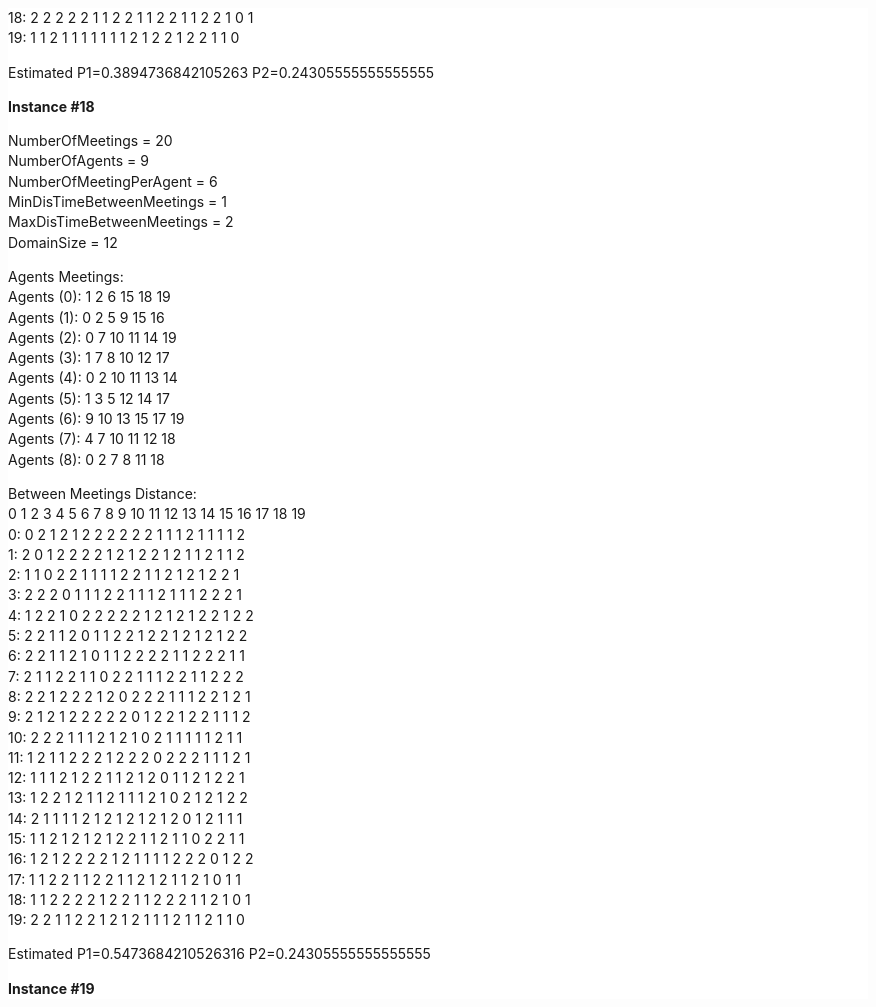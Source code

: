  18: 2 2 2 2 2 1 1 2 2 1 1  2  2  1  1  2  2  1  0  1  
 19: 1 1 2 1 1 1 1 1 1 1 2  1  2  2  1  2  2  1  1  0  

Estimated P1=0.3894736842105263 P2=0.24305555555555555



**Instance #18**

NumberOfMeetings		= 20  
NumberOfAgents			= 9  
NumberOfMeetingPerAgent		= 6  
MinDisTimeBetweenMeetings	= 1  
MaxDisTimeBetweenMeetings	= 2   
DomainSize			= 12  
  
Agents Meetings:  
 Agents (0): 1 2 6 15 18 19  
 Agents (1): 0 2 5 9 15 16  
 Agents (2): 0 7 10 11 14 19  
 Agents (3): 1 7 8 10 12 17  
 Agents (4): 0 2 10 11 13 14  
 Agents (5): 1 3 5 12 14 17   
 Agents (6): 9 10 13 15 17 19  
 Agents (7): 4 7 10 11 12 18  
 Agents (8): 0 2 7 8 11 18  
 
Between Meetings Distance:  
     0 1 2 3 4 5 6 7 8 9 10 11 12 13 14 15 16 17 18 19  
 0:  0 2 1 2 1 2 2 2 2 2 2  1  1  1  2  1  1  1  1  2  
 1:  2 0 1 2 2 2 2 1 2 1 2  2  1  2  1  1  2  1  1  2  
 2:  1 1 0 2 2 1 1 1 1 2 2  1  1  2  1  2  1  2  2  1  
 3:  2 2 2 0 1 1 1 2 2 1 1  1  2  1  1  1  2  2  2  1  
 4:  1 2 2 1 0 2 2 2 2 2 1  2  1  2  1  2  2  1  2  2  
 5:  2 2 1 1 2 0 1 1 2 2 1  2  2  1  2  1  2  1  2  2  
 6:  2 2 1 1 2 1 0 1 1 2 2  2  2  1  1  2  2  2  1  1  
 7:  2 1 1 2 2 1 1 0 2 2 1  1  1  2  2  1  1  2  2  2  
 8:  2 2 1 2 2 2 1 2 0 2 2  2  1  1  1  2  2  1  2  1  
 9:  2 1 2 1 2 2 2 2 2 0 1  2  2  1  2  2  1  1  1  2  
 10: 2 2 2 1 1 1 2 1 2 1 0  2  1  1  1  1  1  2  1  1  
 11: 1 2 1 1 2 2 2 1 2 2 2  0  2  2  2  1  1  1  2  1  
 12: 1 1 1 2 1 2 2 1 1 2 1  2  0  1  1  2  1  2  2  1  
 13: 1 2 2 1 2 1 1 2 1 1 1  2  1  0  2  1  2  1  2  2  
 14: 2 1 1 1 1 2 1 2 1 2 1  2  1  2  0  1  2  1  1  1  
 15: 1 1 2 1 2 1 2 1 2 2 1  1  2  1  1  0  2  2  1  1  
 16: 1 2 1 2 2 2 2 1 2 1 1  1  1  2  2  2  0  1  2  2  
 17: 1 1 2 2 1 1 2 2 1 1 2  1  2  1  1  2  1  0  1  1  
 18: 1 1 2 2 2 2 1 2 2 1 1  2  2  2  1  1  2  1  0  1  
 19: 2 2 1 1 2 2 1 2 1 2 1  1  1  2  1  1  2  1  1  0  

Estimated P1=0.5473684210526316 P2=0.24305555555555555



**Instance #19**
